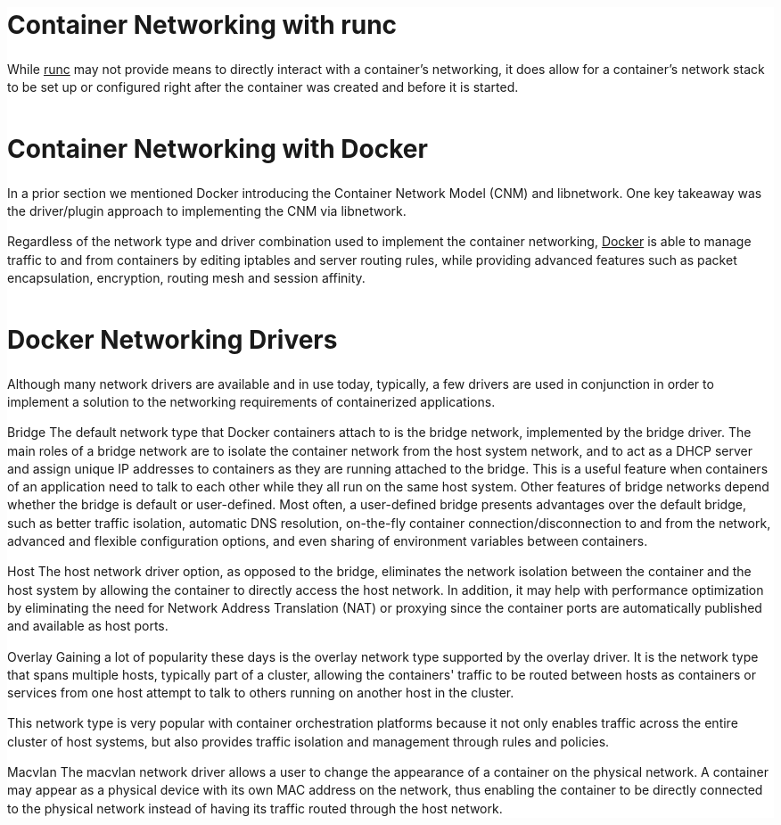 # **Container Networking with runc**

While [runc](https://github.com/opencontainers/runc) may not provide means to directly interact with a container’s networking, it does allow for a container’s network stack to be set up or configured right after the container was created and before it is started.

# **Container Networking with Docker**

In a prior section we mentioned Docker introducing the Container Network Model (CNM) and libnetwork. One key takeaway was the driver/plugin approach to implementing the CNM via libnetwork.

Regardless of the network type and driver combination used to implement the container networking, [Docker](https://docs.docker.com/network/#docker-ee-networking-features) is able to manage traffic to and from containers by editing iptables and server routing rules, while providing advanced features such as packet encapsulation, encryption, routing mesh and session affinity.

# **Docker Networking Drivers**

Although many network drivers are available and in use today, typically, a few drivers are used in conjunction in order to implement a solution to the networking requirements of containerized applications.

Bridge
The default network type that Docker containers attach to is the bridge network, implemented by the bridge driver. The main roles of a bridge network are to isolate the container network from the host system network, and to act as a DHCP server and assign unique IP addresses to containers as they are running attached to the bridge. This is a useful feature when containers of an application need to talk to each other while they all run on the same host system. Other features of bridge networks depend whether the bridge is default or user-defined. Most often, a user-defined bridge presents advantages over the default bridge, such as better traffic isolation, automatic DNS resolution, on-the-fly container connection/disconnection to and from the network, advanced and flexible configuration options, and even sharing of environment variables between containers.

Host
The host network driver option, as opposed to the bridge, eliminates the network isolation between the container and the host system by allowing the container to directly access the host network. In addition, it may help with performance optimization by eliminating the need for Network Address Translation (NAT) or proxying since the container ports are automatically published and available as host ports.

Overlay
Gaining a lot of popularity these days is the overlay network type supported by the overlay driver. It is the network type that spans multiple hosts, typically part of a cluster, allowing the containers' traffic to be routed between hosts as containers or services from one host attempt to talk to others running on another host in the cluster.

This network type is very popular with container orchestration platforms because it not only enables traffic across the entire cluster of host systems, but also provides traffic isolation and management through rules and policies.

Macvlan
The macvlan network driver allows a user to change the appearance of a container on the physical network. A container may appear as a physical device with its own MAC address on the network, thus enabling the container to be directly connected to the physical network instead of having its traffic routed through the host network.
